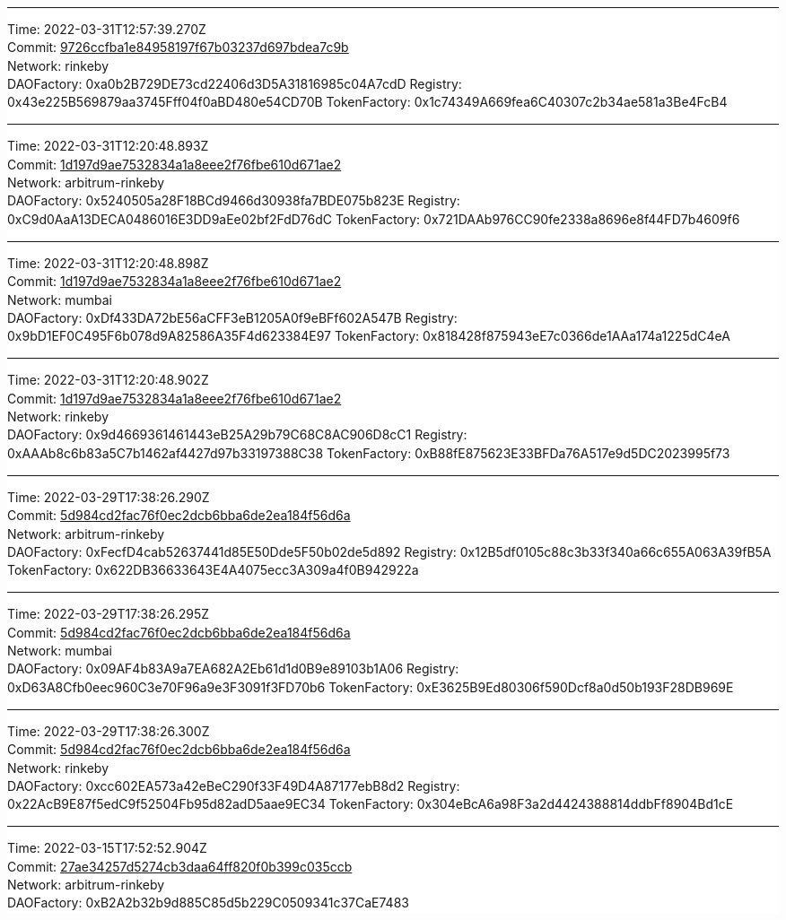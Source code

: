 ___  
Time: 2022-03-31T12:57:39.270Z  
Commit: [9726ccfba1e84958197f67b03237d697bdea7c9b](https://github.com/aragon/core/commit/9726ccfba1e84958197f67b03237d697bdea7c9b)  
Network: rinkeby  
DAOFactory: 0xa0b2B729DE73cd22406d3D5A31816985c04A7cdD
Registry: 0x43e225B569879aa3745Fff04f0aBD480e54CD70B
TokenFactory: 0x1c74349A669fea6C40307c2b34ae581a3Be4FcB4
___  
Time: 2022-03-31T12:20:48.893Z  
Commit: [1d197d9ae7532834a1a8eee2f76fbe610d671ae2](https://github.com/aragon/core/commit/1d197d9ae7532834a1a8eee2f76fbe610d671ae2)  
Network: arbitrum-rinkeby  
DAOFactory: 0x5240505a28F18BCd9466d30938fa7BDE075b823E
Registry: 0xC9d0AaA13DECA0486016E3DD9aEe02bf2FdD76dC
TokenFactory: 0x721DAAb976CC90fe2338a8696e8f44FD7b4609f6
___  
Time: 2022-03-31T12:20:48.898Z  
Commit: [1d197d9ae7532834a1a8eee2f76fbe610d671ae2](https://github.com/aragon/core/commit/1d197d9ae7532834a1a8eee2f76fbe610d671ae2)  
Network: mumbai  
DAOFactory: 0xDf433DA72bE56aCFF3eB1205A0f9eBFf602A547B
Registry: 0x9bD1EF0C495F6b078d9A82586A35F4d623384E97
TokenFactory: 0x818428f875943eE7c0366de1AAa174a1225dC4eA
___  
Time: 2022-03-31T12:20:48.902Z  
Commit: [1d197d9ae7532834a1a8eee2f76fbe610d671ae2](https://github.com/aragon/core/commit/1d197d9ae7532834a1a8eee2f76fbe610d671ae2)  
Network: rinkeby  
DAOFactory: 0x9d4669361461443eB25A29b79C68C8AC906D8cC1
Registry: 0xAAAb8c6b83a5C7b1462af4427d97b33197388C38
TokenFactory: 0xB88fE875623E33BFDa76A517e9d5DC2023995f73
___  
Time: 2022-03-29T17:38:26.290Z  
Commit: [5d984cd2fac76f0ec2dcb6bba6de2ea184f56d6a](https://github.com/aragon/core/commit/5d984cd2fac76f0ec2dcb6bba6de2ea184f56d6a)  
Network: arbitrum-rinkeby  
DAOFactory: 0xFecfD4cab52637441d85E50Dde5F50b02de5d892
Registry: 0x12B5df0105c88c3b33f340a66c655A063A39fB5A
TokenFactory: 0x622DB36633643E4A4075ecc3A309a4f0B942922a
___  
Time: 2022-03-29T17:38:26.295Z  
Commit: [5d984cd2fac76f0ec2dcb6bba6de2ea184f56d6a](https://github.com/aragon/core/commit/5d984cd2fac76f0ec2dcb6bba6de2ea184f56d6a)  
Network: mumbai  
DAOFactory: 0x09AF4b83A9a7EA682A2Eb61d1d0B9e89103b1A06
Registry: 0xD63A8Cfb0eec960C3e70F96a9e3F3091f3FD70b6
TokenFactory: 0xE3625B9Ed80306f590Dcf8a0d50b193F28DB969E
___  
Time: 2022-03-29T17:38:26.300Z  
Commit: [5d984cd2fac76f0ec2dcb6bba6de2ea184f56d6a](https://github.com/aragon/core/commit/5d984cd2fac76f0ec2dcb6bba6de2ea184f56d6a)  
Network: rinkeby  
DAOFactory: 0xcc602EA573a42eBeC290f33F49D4A87177ebB8d2
Registry: 0x22AcB9E87f5edC9f52504Fb95d82adD5aae9EC34
TokenFactory: 0x304eBcA6a98F3a2d4424388814ddbFf8904Bd1cE
___  
Time: 2022-03-15T17:52:52.904Z  
Commit: [27ae34257d5274cb3daa64ff820f0b399c035ccb](https://github.com/aragon/zaragoza/commit/27ae34257d5274cb3daa64ff820f0b399c035ccb)  
Network: arbitrum-rinkeby  
DAOFactory: 0xB2A2b32b9d885C85d5b229C0509341c37CaE7483